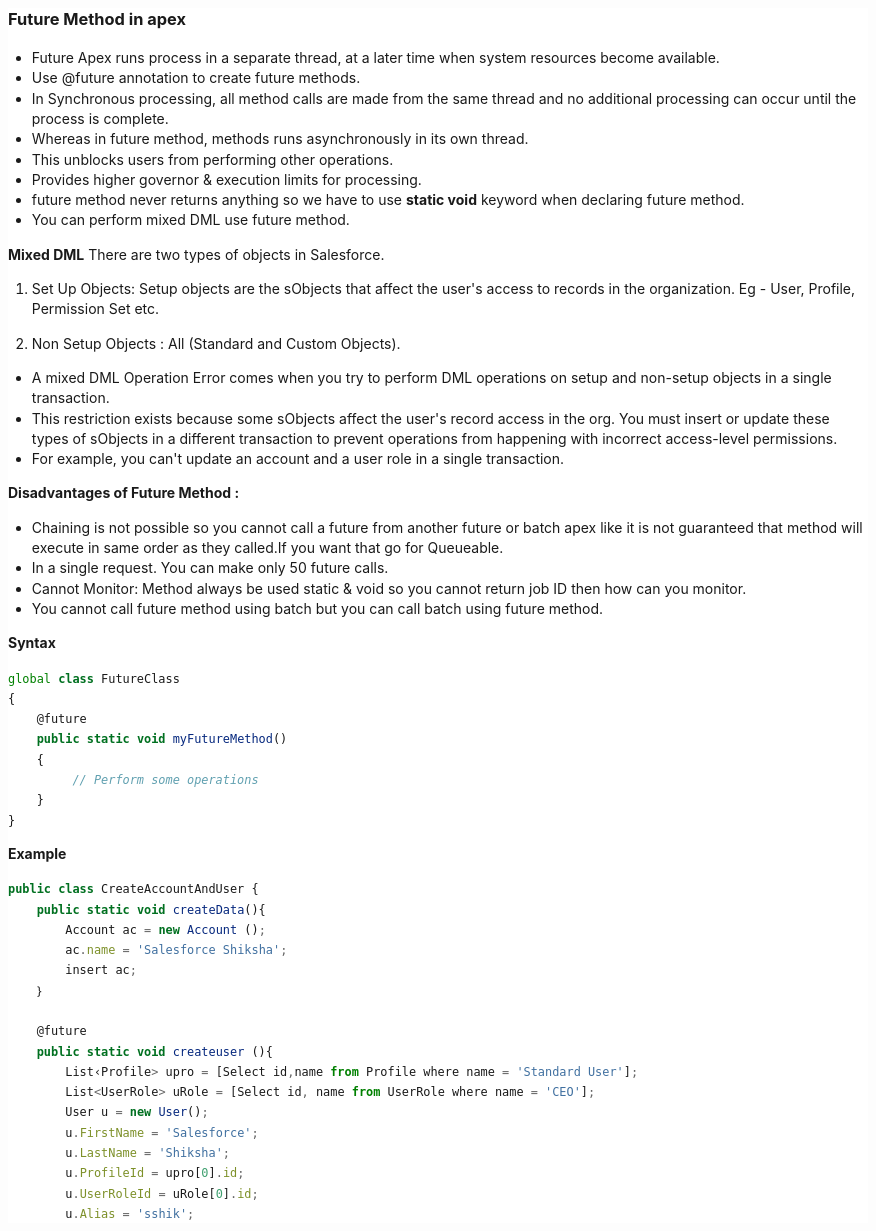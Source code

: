### Future Method in apex
- Future Apex runs process in a separate thread, at a later time when system resources become available.
- Use @future annotation to create future methods.
- In Synchronous processing, all method calls are made from the same thread and no additional processing can occur until the process is complete.
- Whereas in future method, methods runs asynchronously in its own thread.
- This unblocks users from performing other operations.
- Provides higher governor & execution limits for processing.
- future method never returns anything so we have to use **static void** keyword when declaring future method.
- You can perform mixed DML use future method.

**Mixed DML**
There are two types of objects in Salesforce.
1) Set Up Objects: Setup objects are the sObjects that affect the user's access to records in the organization. Eg - User, Profile, Permission Set etc.

2) Non Setup Objects : All (Standard and Custom Objects).
- A mixed DML Operation Error comes when you try to perform DML operations on setup and non-setup objects in a single transaction.
- This restriction exists because some sObjects affect the user's record access in the org. You must insert or update these types of sObjects in a different transaction to prevent operations from happening with incorrect access-level permissions.
- For example, you can't update an account and a user role in a single transaction.

**Disadvantages of Future Method :**
- Chaining is not possible so you cannot call a future from another future or batch apex like it is not guaranteed that method will execute in same order as they called.If you want that go for Queueable.
- In a single request. You can make only 50 future calls.
- Cannot Monitor: Method always be used static & void so you cannot return job ID then how can you monitor.
- You cannot call future method using batch but you can call batch using future method.

**Syntax**
```js
global class FutureClass
{
    @future
    public static void myFutureMethod()
    {   
         // Perform some operations
    }
}
```

**Example**
```js
public class CreateAccountAndUser {
    public static void createData(){
        Account ac = new Account ();
        ac.name = 'Salesforce Shiksha';
        insert ac;
    ｝

    @future
    public static void createuser (){
        List‹Profile> upro = [Select id,name from Profile where name = 'Standard User'];
        List<UserRole> uRole = [Select id, name from UserRole where name = 'CEO'];
        User u = new User();
        u.FirstName = 'Salesforce';
        u.LastName = 'Shiksha';
        u.ProfileId = upro[0].id;
        u.UserRoleId = uRole[0].id;
        u.Alias = 'sshik';
```